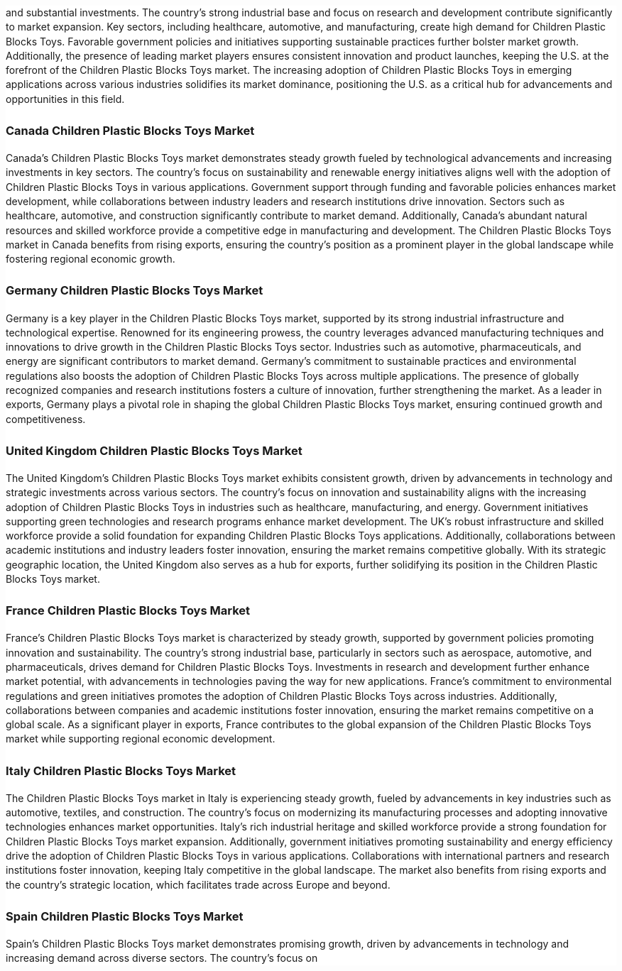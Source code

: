 and substantial investments. The country&rsquo;s strong industrial base and focus on research and development contribute significantly to market expansion. Key sectors, including healthcare, automotive, and manufacturing, create high demand for Children Plastic Blocks Toys. Favorable government policies and initiatives supporting sustainable practices further bolster market growth. Additionally, the presence of leading market players ensures consistent innovation and product launches, keeping the U.S. at the forefront of the Children Plastic Blocks Toys market. The increasing adoption of Children Plastic Blocks Toys in emerging applications across various industries solidifies its market dominance, positioning the U.S. as a critical hub for advancements and opportunities in this field.</p><h3>Canada Children Plastic Blocks Toys Market</h3><p>Canada&rsquo;s Children Plastic Blocks Toys market demonstrates steady growth fueled by technological advancements and increasing investments in key sectors. The country&rsquo;s focus on sustainability and renewable energy initiatives aligns well with the adoption of Children Plastic Blocks Toys in various applications. Government support through funding and favorable policies enhances market development, while collaborations between industry leaders and research institutions drive innovation. Sectors such as healthcare, automotive, and construction significantly contribute to market demand. Additionally, Canada&rsquo;s abundant natural resources and skilled workforce provide a competitive edge in manufacturing and development. The Children Plastic Blocks Toys market in Canada benefits from rising exports, ensuring the country&rsquo;s position as a prominent player in the global landscape while fostering regional economic growth.</p><h3>Germany Children Plastic Blocks Toys Market</h3><p>Germany is a key player in the Children Plastic Blocks Toys market, supported by its strong industrial infrastructure and technological expertise. Renowned for its engineering prowess, the country leverages advanced manufacturing techniques and innovations to drive growth in the Children Plastic Blocks Toys sector. Industries such as automotive, pharmaceuticals, and energy are significant contributors to market demand. Germany&rsquo;s commitment to sustainable practices and environmental regulations also boosts the adoption of Children Plastic Blocks Toys across multiple applications. The presence of globally recognized companies and research institutions fosters a culture of innovation, further strengthening the market. As a leader in exports, Germany plays a pivotal role in shaping the global Children Plastic Blocks Toys market, ensuring continued growth and competitiveness.</p><h3>United Kingdom Children Plastic Blocks Toys Market</h3><p>The United Kingdom&rsquo;s Children Plastic Blocks Toys market exhibits consistent growth, driven by advancements in technology and strategic investments across various sectors. The country&rsquo;s focus on innovation and sustainability aligns with the increasing adoption of Children Plastic Blocks Toys in industries such as healthcare, manufacturing, and energy. Government initiatives supporting green technologies and research programs enhance market development. The UK&rsquo;s robust infrastructure and skilled workforce provide a solid foundation for expanding Children Plastic Blocks Toys applications. Additionally, collaborations between academic institutions and industry leaders foster innovation, ensuring the market remains competitive globally. With its strategic geographic location, the United Kingdom also serves as a hub for exports, further solidifying its position in the Children Plastic Blocks Toys market.</p><h3>France Children Plastic Blocks Toys Market</h3><p>France&rsquo;s Children Plastic Blocks Toys market is characterized by steady growth, supported by government policies promoting innovation and sustainability. The country&rsquo;s strong industrial base, particularly in sectors such as aerospace, automotive, and pharmaceuticals, drives demand for Children Plastic Blocks Toys. Investments in research and development further enhance market potential, with advancements in technologies paving the way for new applications. France&rsquo;s commitment to environmental regulations and green initiatives promotes the adoption of Children Plastic Blocks Toys across industries. Additionally, collaborations between companies and academic institutions foster innovation, ensuring the market remains competitive on a global scale. As a significant player in exports, France contributes to the global expansion of the Children Plastic Blocks Toys market while supporting regional economic development.</p><h3>Italy Children Plastic Blocks Toys Market</h3><p>The Children Plastic Blocks Toys market in Italy is experiencing steady growth, fueled by advancements in key industries such as automotive, textiles, and construction. The country&rsquo;s focus on modernizing its manufacturing processes and adopting innovative technologies enhances market opportunities. Italy&rsquo;s rich industrial heritage and skilled workforce provide a strong foundation for Children Plastic Blocks Toys market expansion. Additionally, government initiatives promoting sustainability and energy efficiency drive the adoption of Children Plastic Blocks Toys in various applications. Collaborations with international partners and research institutions foster innovation, keeping Italy competitive in the global landscape. The market also benefits from rising exports and the country&rsquo;s strategic location, which facilitates trade across Europe and beyond.</p><h3>Spain Children Plastic Blocks Toys Market</h3><p>Spain&rsquo;s Children Plastic Blocks Toys market demonstrates promising growth, driven by advancements in technology and increasing demand across diverse sectors. The country&rsquo;s focus on